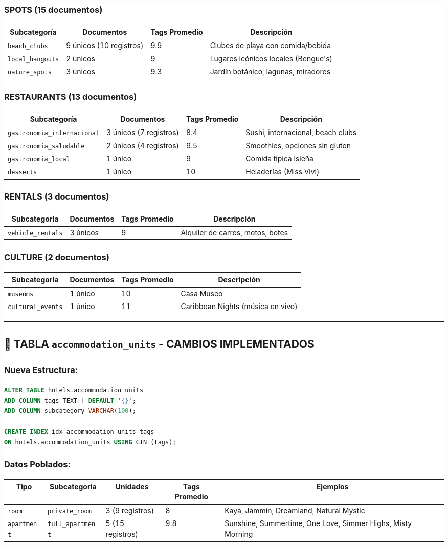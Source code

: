 ### **SPOTS** (15 documentos)
| Subcategoría | Documentos | Tags Promedio | Descripción |
|--------------|------------|---------------|-------------|
| `beach_clubs` | 9 únicos (10 registros) | 9.9 | Clubes de playa con comida/bebida |
| `local_hangouts` | 2 únicos | 9 | Lugares icónicos locales (Bengue's) |
| `nature_spots` | 3 únicos | 9.3 | Jardín botánico, lagunas, miradores |

### **RESTAURANTS** (13 documentos)
| Subcategoría | Documentos | Tags Promedio | Descripción |
|--------------|------------|---------------|-------------|
| `gastronomia_internacional` | 3 únicos (7 registros) | 8.4 | Sushi, internacional, beach clubs |
| `gastronomia_saludable` | 2 únicos (4 registros) | 9.5 | Smoothies, opciones sin gluten |
| `gastronomia_local` | 1 único | 9 | Comida típica isleña |
| `desserts` | 1 único | 10 | Heladerías (Miss Vivi) |

### **RENTALS** (3 documentos)
| Subcategoría | Documentos | Tags Promedio | Descripción |
|--------------|------------|---------------|-------------|
| `vehicle_rentals` | 3 únicos | 9 | Alquiler de carros, motos, botes |

### **CULTURE** (2 documentos)
| Subcategoría | Documentos | Tags Promedio | Descripción |
|--------------|------------|---------------|-------------|
| `museums` | 1 único | 10 | Casa Museo |
| `cultural_events` | 1 único | 11 | Caribbean Nights (música en vivo) |

---

## 🏨 TABLA `accommodation_units` - CAMBIOS IMPLEMENTADOS

### **Nueva Estructura:**
```sql
ALTER TABLE hotels.accommodation_units
ADD COLUMN tags TEXT[] DEFAULT '{}';
ADD COLUMN subcategory VARCHAR(100);

CREATE INDEX idx_accommodation_units_tags
ON hotels.accommodation_units USING GIN (tags);
```

### **Datos Poblados:**

| Tipo | Subcategoría | Unidades | Tags Promedio | Ejemplos |
|------|--------------|----------|---------------|----------|
| `room` | `private_room` | 3 (9 registros) | 8 | Kaya, Jammin, Dreamland, Natural Mystic |
| `apartment` | `full_apartment` | 5 (15 registros) | 9.8 | Sunshine, Summertime, One Love, Simmer Highs, Misty Morning |
